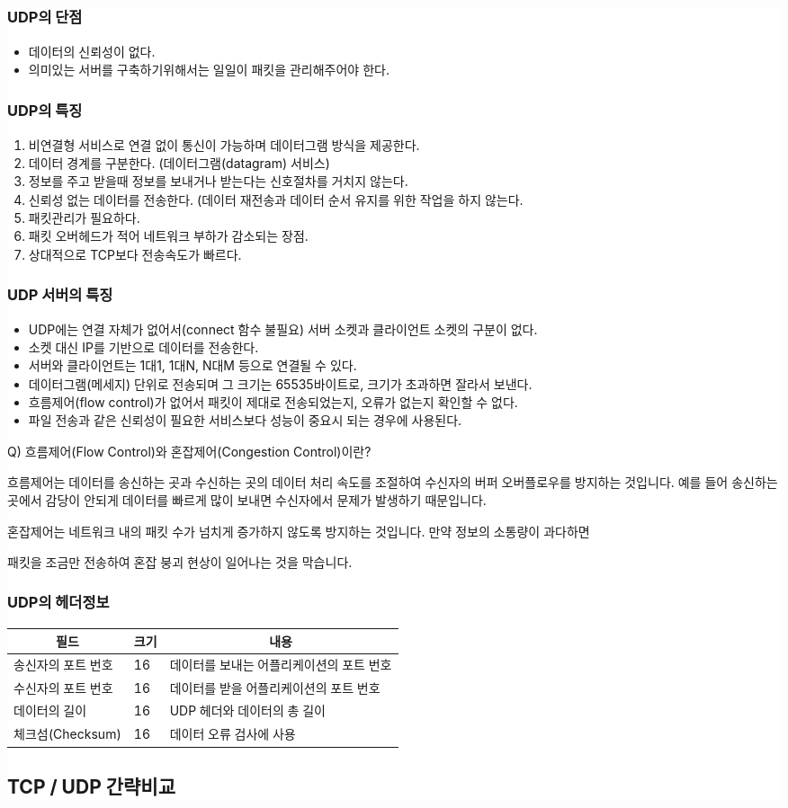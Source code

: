 
### UDP의 단점

- 데이터의 신뢰성이 없다.
- 의미있는 서버를 구축하기위해서는 일일이 패킷을 관리해주어야 한다.

 

### UDP의 특징

1. 비연결형 서비스로 연결 없이 통신이 가능하며 데이터그램 방식을 제공한다.
2. 데이터 경계를 구분한다. (데이터그램(datagram) 서비스)
3. 정보를 주고 받을때 정보를 보내거나 받는다는 신호절차를 거치지 않는다.
4. 신뢰성 없는 데이터를 전송한다. (데이터 재전송과 데이터 순서 유지를 위한 작업을 하지 않는다.
5. 패킷관리가 필요하다.
6. 패킷 오버헤드가 적어 네트워크 부하가 감소되는 장점.
7. 상대적으로 TCP보다 전송속도가 빠르다.



### UDP 서버의 특징

- UDP에는 연결 자체가 없어서(connect 함수 불필요) 서버 소켓과 클라이언트 소켓의 구분이 없다.
- 소켓 대신 IP를 기반으로 데이터를 전송한다.
- 서버와 클라이언트는 1대1, 1대N, N대M 등으로 연결될 수 있다.
- 데이터그램(메세지) 단위로 전송되며 그 크기는 65535바이트로, 크기가 초과하면 잘라서 보낸다.
- 흐름제어(flow control)가 없어서 패킷이 제대로 전송되었는지, 오류가 없는지 확인할 수 없다.
- 파일 전송과 같은 신뢰성이 필요한 서비스보다 성능이 중요시 되는 경우에 사용된다.



Q) 흐름제어(Flow Control)와 혼잡제어(Congestion Control)이란?

흐름제어는 데이터를 송신하는 곳과 수신하는 곳의 데이터 처리 속도를 조절하여 수신자의 버퍼 오버플로우를 방지하는 것입니다. 예를 들어 송신하는 곳에서 감당이 안되게 데이터를 빠르게 많이 보내면 수신자에서 문제가 발생하기 때문입니다.

혼잡제어는 네트워크 내의 패킷 수가 넘치게 증가하지 않도록 방지하는 것입니다. 만약 정보의 소통량이 과다하면

패킷을 조금만 전송하여 혼잡 붕괴 현상이 일어나는 것을 막습니다. 



### UDP의 헤더정보

| **필드**           | **크기** | **내용**                                 |
| ------------------ | -------- | ---------------------------------------- |
| 송신자의 포트 번호 | 16       | 데이터를 보내는 어플리케이션의 포트 번호 |
| 수신자의 포트 번호 | 16       | 데이터를 받을 어플리케이션의 포트 번호   |
| 데이터의 길이      | 16       | UDP 헤더와 데이터의 총 길이              |
| 체크섬(Checksum)   | 16       | 데이터 오류 검사에 사용                  |

 

 

##  TCP / UDP 간략비교 
